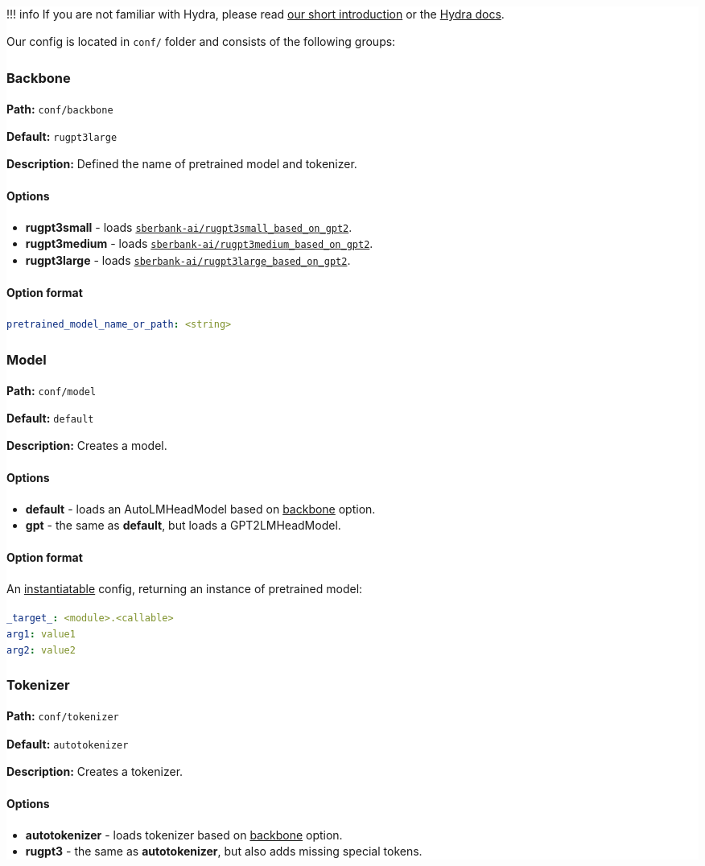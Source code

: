 !!! info
    If you are not familiar with Hydra, please read [our short introduction](index.md) or the [Hydra docs](https://hydra.cc/docs/intro/).

Our config is located in `conf/` folder and consists of the following groups:

### Backbone
**Path:** `conf/backbone`

**Default:** `rugpt3large`

**Description:** Defined the name of pretrained model and tokenizer.

#### Options
- **rugpt3small** - loads [`sberbank-ai/rugpt3small_based_on_gpt2`](https://huggingface.co/sberbank-ai/rugpt3small_based_on_gpt2).
- **rugpt3medium** - loads [`sberbank-ai/rugpt3medium_based_on_gpt2`](https://huggingface.co/sberbank-ai/rugpt3medium_based_on_gpt2).
- **rugpt3large** - loads [`sberbank-ai/rugpt3large_based_on_gpt2`](https://huggingface.co/sberbank-ai/rugpt3large_based_on_gpt2).

#### Option format
```yaml
pretrained_model_name_or_path: <string>
```


### Model
**Path:** `conf/model`

**Default:** `default`

**Description:** Creates a model.

#### Options
- **default** - loads an AutoLMHeadModel based on [backbone](#backbone) option.
- **gpt** - the same as **default**, but loads a GPT2LMHeadModel.

#### Option format
An [instantiatable](https://hydra.cc/docs/advanced/instantiate_objects/overview/) config, returning an instance of pretrained model:
```yaml
_target_: <module>.<callable>
arg1: value1
arg2: value2
```


### Tokenizer
**Path:** `conf/tokenizer`

**Default:** `autotokenizer`

**Description:** Creates a tokenizer.

#### Options
- **autotokenizer** - loads tokenizer based on [backbone](#backbone) option.
- **rugpt3** - the same as **autotokenizer**, but also adds missing special tokens.
